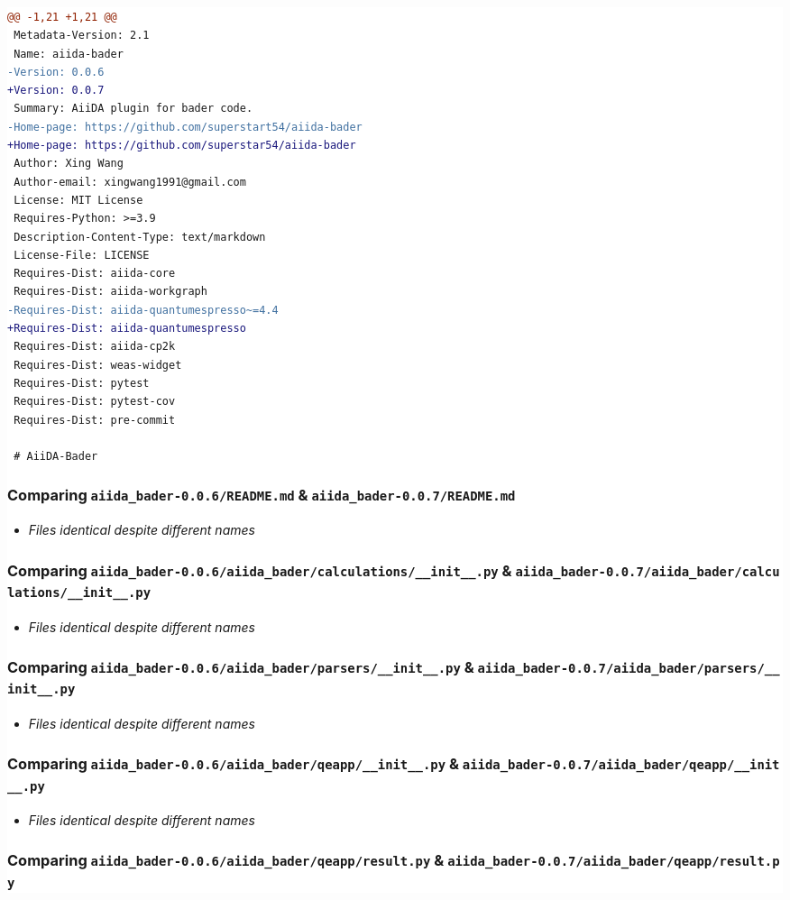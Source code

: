 ```diff
@@ -1,21 +1,21 @@
 Metadata-Version: 2.1
 Name: aiida-bader
-Version: 0.0.6
+Version: 0.0.7
 Summary: AiiDA plugin for bader code.
-Home-page: https://github.com/superstart54/aiida-bader
+Home-page: https://github.com/superstar54/aiida-bader
 Author: Xing Wang
 Author-email: xingwang1991@gmail.com
 License: MIT License
 Requires-Python: >=3.9
 Description-Content-Type: text/markdown
 License-File: LICENSE
 Requires-Dist: aiida-core
 Requires-Dist: aiida-workgraph
-Requires-Dist: aiida-quantumespresso~=4.4
+Requires-Dist: aiida-quantumespresso
 Requires-Dist: aiida-cp2k
 Requires-Dist: weas-widget
 Requires-Dist: pytest
 Requires-Dist: pytest-cov
 Requires-Dist: pre-commit
 
 # AiiDA-Bader
```

### Comparing `aiida_bader-0.0.6/README.md` & `aiida_bader-0.0.7/README.md`

 * *Files identical despite different names*

### Comparing `aiida_bader-0.0.6/aiida_bader/calculations/__init__.py` & `aiida_bader-0.0.7/aiida_bader/calculations/__init__.py`

 * *Files identical despite different names*

### Comparing `aiida_bader-0.0.6/aiida_bader/parsers/__init__.py` & `aiida_bader-0.0.7/aiida_bader/parsers/__init__.py`

 * *Files identical despite different names*

### Comparing `aiida_bader-0.0.6/aiida_bader/qeapp/__init__.py` & `aiida_bader-0.0.7/aiida_bader/qeapp/__init__.py`

 * *Files identical despite different names*

### Comparing `aiida_bader-0.0.6/aiida_bader/qeapp/result.py` & `aiida_bader-0.0.7/aiida_bader/qeapp/result.py`
